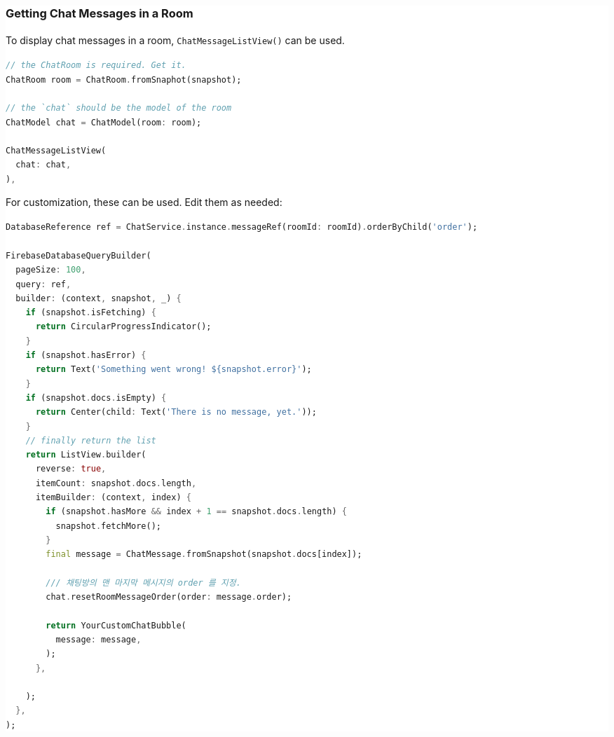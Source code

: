 ### Getting Chat Messages in a Room

To display chat messages in a room, `ChatMessageListView()` can be used.

```dart
// the ChatRoom is required. Get it.
ChatRoom room = ChatRoom.fromSnaphot(snapshot);

// the `chat` should be the model of the room
ChatModel chat = ChatModel(room: room);

ChatMessageListView(
  chat: chat,
),
```

For customization, these can be used. Edit them as needed:

```dart
DatabaseReference ref = ChatService.instance.messageRef(roomId: roomId).orderByChild('order');

FirebaseDatabaseQueryBuilder(
  pageSize: 100,
  query: ref,
  builder: (context, snapshot, _) {
    if (snapshot.isFetching) {
      return CircularProgressIndicator();
    }
    if (snapshot.hasError) {
      return Text('Something went wrong! ${snapshot.error}');
    }
    if (snapshot.docs.isEmpty) {
      return Center(child: Text('There is no message, yet.'));
    }
    // finally return the list
    return ListView.builder(
      reverse: true,
      itemCount: snapshot.docs.length,
      itemBuilder: (context, index) {
        if (snapshot.hasMore && index + 1 == snapshot.docs.length) {
          snapshot.fetchMore();
        }
        final message = ChatMessage.fromSnapshot(snapshot.docs[index]);

        /// 채팅방의 맨 마지막 메시지의 order 를 지정.
        chat.resetRoomMessageOrder(order: message.order);

        return YourCustomChatBubble(
          message: message,
        );
      },

    );
  },
);

```
